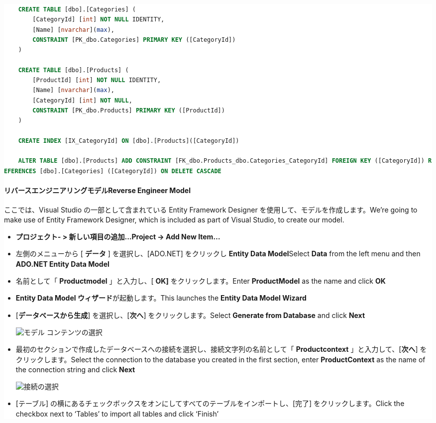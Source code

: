 ``` SQL
    CREATE TABLE [dbo].[Categories] (
        [CategoryId] [int] NOT NULL IDENTITY,
        [Name] [nvarchar](max),
        CONSTRAINT [PK_dbo.Categories] PRIMARY KEY ([CategoryId])
    )

    CREATE TABLE [dbo].[Products] (
        [ProductId] [int] NOT NULL IDENTITY,
        [Name] [nvarchar](max),
        [CategoryId] [int] NOT NULL,
        CONSTRAINT [PK_dbo.Products] PRIMARY KEY ([ProductId])
    )

    CREATE INDEX [IX_CategoryId] ON [dbo].[Products]([CategoryId])

    ALTER TABLE [dbo].[Products] ADD CONSTRAINT [FK_dbo.Products_dbo.Categories_CategoryId] FOREIGN KEY ([CategoryId]) REFERENCES [dbo].[Categories] ([CategoryId]) ON DELETE CASCADE
```

#### <a name="reverse-engineer-model"></a><span data-ttu-id="9d4f8-179">リバースエンジニアリングモデル</span><span class="sxs-lookup"><span data-stu-id="9d4f8-179">Reverse Engineer Model</span></span>

<span data-ttu-id="9d4f8-180">ここでは、Visual Studio の一部として含まれている Entity Framework Designer を使用して、モデルを作成します。</span><span class="sxs-lookup"><span data-stu-id="9d4f8-180">We’re going to make use of Entity Framework Designer, which is included as part of Visual Studio, to create our model.</span></span>

- <span data-ttu-id="9d4f8-181">**プロジェクト- &gt; 新しい項目の追加...**</span><span class="sxs-lookup"><span data-stu-id="9d4f8-181">**Project -&gt; Add New Item…**</span></span>
- <span data-ttu-id="9d4f8-182">左側のメニューから [ **データ** ] を選択し、[ADO.NET] をクリックし **Entity Data Model**</span><span class="sxs-lookup"><span data-stu-id="9d4f8-182">Select **Data** from the left menu and then **ADO.NET Entity Data Model**</span></span>
- <span data-ttu-id="9d4f8-183">名前として「 **Productmodel** 」と入力し、[ **OK]** をクリックします。</span><span class="sxs-lookup"><span data-stu-id="9d4f8-183">Enter **ProductModel** as the name and click **OK**</span></span>
- <span data-ttu-id="9d4f8-184">**Entity Data Model ウィザード**が起動します。</span><span class="sxs-lookup"><span data-stu-id="9d4f8-184">This launches the **Entity Data Model Wizard**</span></span>
- <span data-ttu-id="9d4f8-185">[**データベースから生成**] を選択し、[**次へ**] をクリックします。</span><span class="sxs-lookup"><span data-stu-id="9d4f8-185">Select **Generate from Database** and click **Next**</span></span>

    ![モデル コンテンツの選択](~/ef6/media/choosemodelcontents.png)

- <span data-ttu-id="9d4f8-187">最初のセクションで作成したデータベースへの接続を選択し、接続文字列の名前として「 **Productcontext** 」と入力して、[**次へ**] をクリックします。</span><span class="sxs-lookup"><span data-stu-id="9d4f8-187">Select the connection to the database you created in the first section, enter **ProductContext** as the name of the connection string and click **Next**</span></span>

    ![接続の選択](~/ef6/media/chooseyourconnection.png)

- <span data-ttu-id="9d4f8-189">[テーブル] の横にあるチェックボックスをオンにしてすべてのテーブルをインポートし、[完了] をクリックします。</span><span class="sxs-lookup"><span data-stu-id="9d4f8-189">Click the checkbox next to ‘Tables’ to import all tables and click ‘Finish’</span></span>
